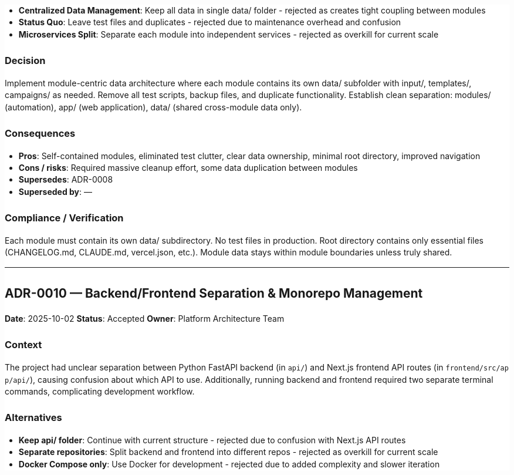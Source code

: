 - **Centralized Data Management**: Keep all data in single data/ folder - rejected as creates tight coupling between modules
- **Status Quo**: Leave test files and duplicates - rejected due to maintenance overhead and confusion
- **Microservices Split**: Separate each module into independent services - rejected as overkill for current scale

### Decision

Implement module-centric data architecture where each module contains its own data/ subfolder with input/, templates/, campaigns/ as needed. Remove all test scripts, backup files, and duplicate functionality. Establish clean separation: modules/ (automation), app/ (web application), data/ (shared cross-module data only).

### Consequences

- **Pros**: Self-contained modules, eliminated test clutter, clear data ownership, minimal root directory, improved navigation
- **Cons / risks**: Required massive cleanup effort, some data duplication between modules
- **Supersedes**: ADR-0008
- **Superseded by**: —

### Compliance / Verification

Each module must contain its own data/ subdirectory. No test files in production. Root directory contains only essential files (CHANGELOG.md, CLAUDE.md, vercel.json, etc.). Module data stays within module boundaries unless truly shared.

---

## ADR-0010 — Backend/Frontend Separation & Monorepo Management

<a id="adr-0010"></a>
**Date**: 2025-10-02
**Status**: Accepted
**Owner**: Platform Architecture Team

### Context

The project had unclear separation between Python FastAPI backend (in `api/`) and Next.js frontend API routes (in `frontend/src/app/api/`), causing confusion about which API to use. Additionally, running backend and frontend required two separate terminal commands, complicating development workflow.

### Alternatives

- **Keep api/ folder**: Continue with current structure - rejected due to confusion with Next.js API routes
- **Separate repositories**: Split backend and frontend into different repos - rejected as overkill for current scale
- **Docker Compose only**: Use Docker for development - rejected due to added complexity and slower iteration
